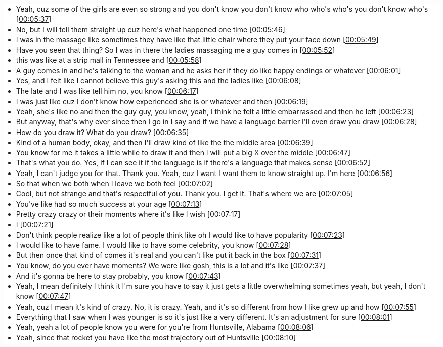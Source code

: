 *  Yeah, cuz some of the girls are even so strong and you don't know you don't know who who's who's you don't know who's [[00:05:37](https://www.youtube.com/watch?v=06Fa2uH4UkA&t=337.28000000000003s)]
*  No, but I will tell them straight up cuz here's what happened one time [[00:05:46](https://www.youtube.com/watch?v=06Fa2uH4UkA&t=346.28000000000003s)]
*  I was in the massage like sometimes they have like that little chair where they put your face down [[00:05:49](https://www.youtube.com/watch?v=06Fa2uH4UkA&t=349.1s)]
*  Have you seen that thing? So I was in there the ladies massaging me a guy comes in [[00:05:52](https://www.youtube.com/watch?v=06Fa2uH4UkA&t=352.72s)]
*  this was like at a strip mall in Tennessee and [[00:05:58](https://www.youtube.com/watch?v=06Fa2uH4UkA&t=358.24s)]
*  A guy comes in and he's talking to the woman and he asks her if they do like happy endings or whatever [[00:06:01](https://www.youtube.com/watch?v=06Fa2uH4UkA&t=361.20000000000005s)]
*  Yes, and I felt like I cannot believe this guy's asking this and the ladies like [[00:06:08](https://www.youtube.com/watch?v=06Fa2uH4UkA&t=368.64000000000004s)]
*  The late and I was like tell him no, you know [[00:06:17](https://www.youtube.com/watch?v=06Fa2uH4UkA&t=377.8s)]
*  I was just like cuz I don't know how experienced she is or whatever and then [[00:06:19](https://www.youtube.com/watch?v=06Fa2uH4UkA&t=379.76000000000005s)]
*  Yeah, she's like no and then the guy guy, you know, yeah, I think he felt a little embarrassed and then he left [[00:06:23](https://www.youtube.com/watch?v=06Fa2uH4UkA&t=383.56s)]
*  But anyway, that's why ever since then I go in I say and if we have a language barrier I'll even draw you draw [[00:06:28](https://www.youtube.com/watch?v=06Fa2uH4UkA&t=388.28000000000003s)]
*  How do you draw it? What do you draw? [[00:06:35](https://www.youtube.com/watch?v=06Fa2uH4UkA&t=395.24s)]
*  Kind of a human body, okay, and then I'll draw kind of like the the middle area [[00:06:39](https://www.youtube.com/watch?v=06Fa2uH4UkA&t=399.52000000000004s)]
*  You know for me it takes a little while to draw it and then I will put a big X over the middle [[00:06:47](https://www.youtube.com/watch?v=06Fa2uH4UkA&t=407.20000000000005s)]
*  That's what you do. Yes, if I can see it if the language is if there's a language that makes sense [[00:06:52](https://www.youtube.com/watch?v=06Fa2uH4UkA&t=412.38s)]
*  Yeah, I can't judge you for that. Thank you. Yeah, cuz I want I want them to know straight up. I'm here [[00:06:56](https://www.youtube.com/watch?v=06Fa2uH4UkA&t=416.88s)]
*  So that when we both when I leave we both feel [[00:07:02](https://www.youtube.com/watch?v=06Fa2uH4UkA&t=422.4s)]
*  Cool, but not strange and that's respectful of you. Thank you. I get it. That's where we are [[00:07:05](https://www.youtube.com/watch?v=06Fa2uH4UkA&t=425.92s)]
*  You've like had so much success at your age [[00:07:13](https://www.youtube.com/watch?v=06Fa2uH4UkA&t=433.0s)]
*  Pretty crazy crazy or their moments where it's like I wish [[00:07:17](https://www.youtube.com/watch?v=06Fa2uH4UkA&t=437.12s)]
*  I [[00:07:21](https://www.youtube.com/watch?v=06Fa2uH4UkA&t=441.5s)]
*  Don't think people realize like a lot of people think like oh I would like to have popularity [[00:07:23](https://www.youtube.com/watch?v=06Fa2uH4UkA&t=443.5s)]
*  I would like to have fame. I would like to have some celebrity, you know [[00:07:28](https://www.youtube.com/watch?v=06Fa2uH4UkA&t=448.5s)]
*  But then once that kind of comes it's real and you can't like put it back in the box [[00:07:31](https://www.youtube.com/watch?v=06Fa2uH4UkA&t=451.78s)]
*  You know, do you ever have moments? We were like gosh, this is a lot and it's like [[00:07:37](https://www.youtube.com/watch?v=06Fa2uH4UkA&t=457.7s)]
*  And it's gonna be here to stay probably, you know [[00:07:43](https://www.youtube.com/watch?v=06Fa2uH4UkA&t=463.58s)]
*  Yeah, I mean definitely I think it I'm sure you have to say it just gets a little overwhelming sometimes yeah, but yeah, I don't know [[00:07:47](https://www.youtube.com/watch?v=06Fa2uH4UkA&t=467.24s)]
*  Yeah, cuz I mean it's kind of crazy. No, it is crazy. Yeah, and it's so different from how I like grew up and how [[00:07:55](https://www.youtube.com/watch?v=06Fa2uH4UkA&t=475.0s)]
*  Everything that I saw when I was younger is so it's just like a very different. It's an adjustment for sure [[00:08:01](https://www.youtube.com/watch?v=06Fa2uH4UkA&t=481.96000000000004s)]
*  Yeah, yeah a lot of people know you were for you're from Huntsville, Alabama [[00:08:06](https://www.youtube.com/watch?v=06Fa2uH4UkA&t=486.72s)]
*  Yeah, since that rocket you have like the most trajectory out of Huntsville [[00:08:10](https://www.youtube.com/watch?v=06Fa2uH4UkA&t=490.12s)]